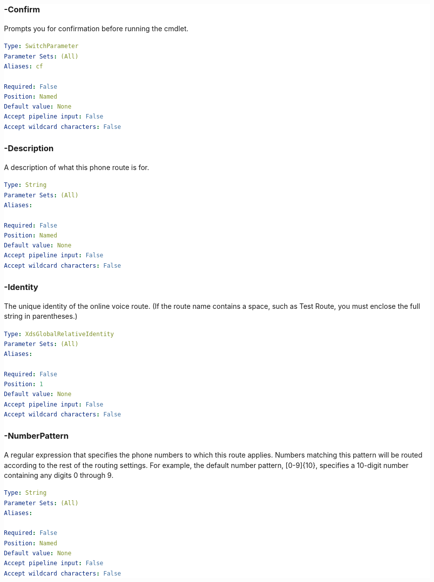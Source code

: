 ### -Confirm
Prompts you for confirmation before running the cmdlet.

```yaml
Type: SwitchParameter
Parameter Sets: (All)
Aliases: cf

Required: False
Position: Named
Default value: None
Accept pipeline input: False
Accept wildcard characters: False
```

### -Description
A description of what this phone route is for.

```yaml
Type: String
Parameter Sets: (All)
Aliases:

Required: False
Position: Named
Default value: None
Accept pipeline input: False
Accept wildcard characters: False
```

### -Identity
The unique identity of the online voice route. (If the route name contains a space, such as Test Route, you must enclose the full string in parentheses.)

```yaml
Type: XdsGlobalRelativeIdentity
Parameter Sets: (All)
Aliases:

Required: False
Position: 1
Default value: None
Accept pipeline input: False
Accept wildcard characters: False
```

### -NumberPattern
A regular expression that specifies the phone numbers to which this route applies. Numbers matching this pattern will be routed according to the rest of the routing settings. For example, the default number pattern, [0-9]{10}, specifies a 10-digit number containing any digits 0 through 9.

```yaml
Type: String
Parameter Sets: (All)
Aliases:

Required: False
Position: Named
Default value: None
Accept pipeline input: False
Accept wildcard characters: False
```
